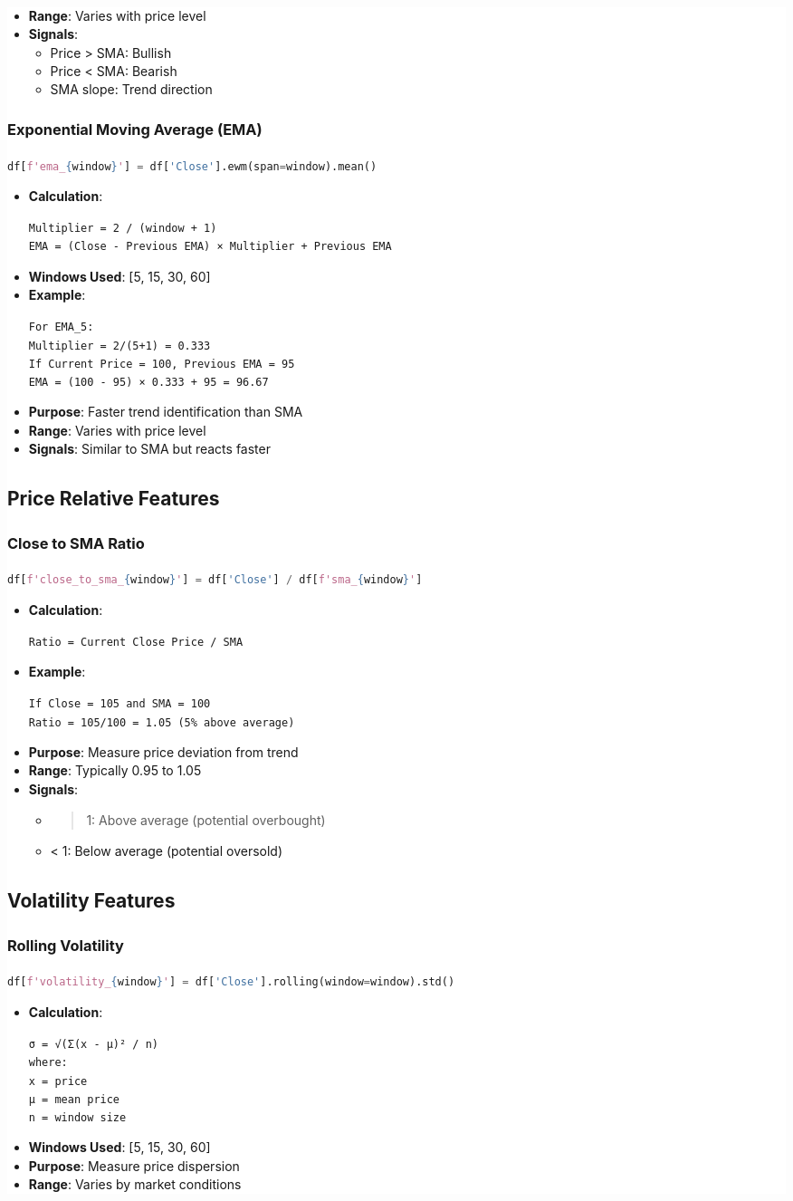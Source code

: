 - **Range**: Varies with price level
- **Signals**:
  - Price > SMA: Bullish
  - Price < SMA: Bearish
  - SMA slope: Trend direction

### Exponential Moving Average (EMA)
```python
df[f'ema_{window}'] = df['Close'].ewm(span=window).mean()
```
- **Calculation**:
  ```
  Multiplier = 2 / (window + 1)
  EMA = (Close - Previous EMA) × Multiplier + Previous EMA
  ```
- **Windows Used**: [5, 15, 30, 60]
- **Example**:
  ```
  For EMA_5:
  Multiplier = 2/(5+1) = 0.333
  If Current Price = 100, Previous EMA = 95
  EMA = (100 - 95) × 0.333 + 95 = 96.67
  ```
- **Purpose**: Faster trend identification than SMA
- **Range**: Varies with price level
- **Signals**: Similar to SMA but reacts faster

## Price Relative Features

### Close to SMA Ratio
```python
df[f'close_to_sma_{window}'] = df['Close'] / df[f'sma_{window}']
```
- **Calculation**:
  ```
  Ratio = Current Close Price / SMA
  ```
- **Example**:
  ```
  If Close = 105 and SMA = 100
  Ratio = 105/100 = 1.05 (5% above average)
  ```
- **Purpose**: Measure price deviation from trend
- **Range**: Typically 0.95 to 1.05
- **Signals**:
  - > 1: Above average (potential overbought)
  - < 1: Below average (potential oversold)

## Volatility Features

### Rolling Volatility
```python
df[f'volatility_{window}'] = df['Close'].rolling(window=window).std()
```
- **Calculation**:
  ```
  σ = √(Σ(x - μ)² / n)
  where:
  x = price
  μ = mean price
  n = window size
  ```
- **Windows Used**: [5, 15, 30, 60]
- **Purpose**: Measure price dispersion
- **Range**: Varies by market conditions